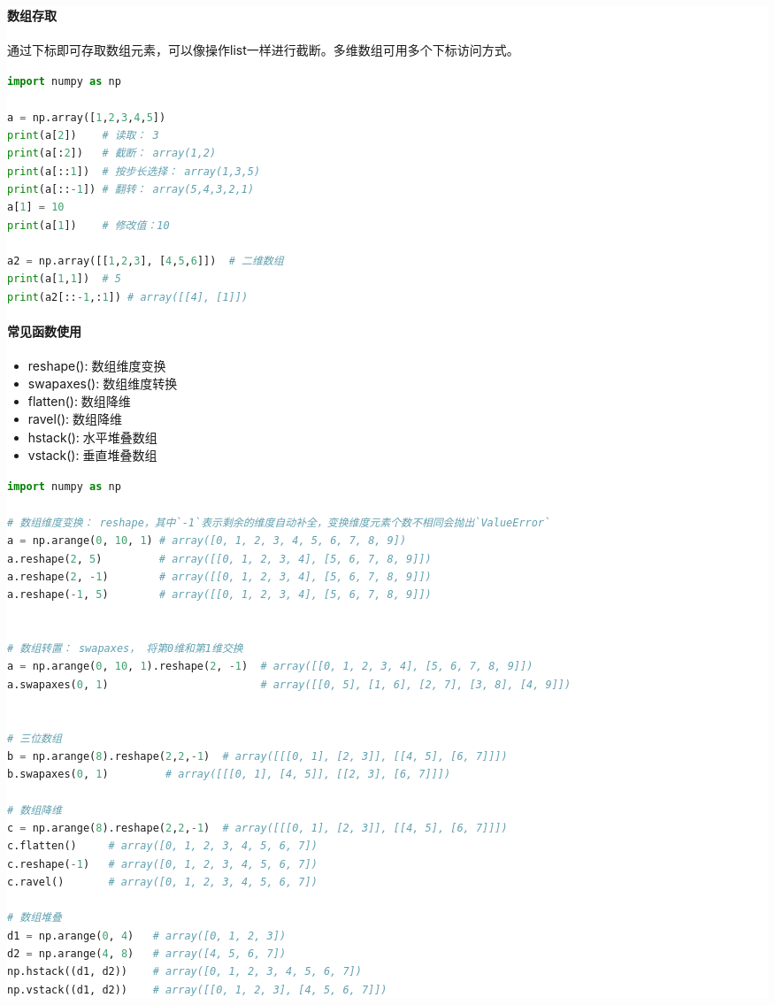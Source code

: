 #### 数组存取

通过下标即可存取数组元素，可以像操作list一样进行截断。多维数组可用多个下标访问方式。

```python
import numpy as np

a = np.array([1,2,3,4,5])
print(a[2])    # 读取： 3
print(a[:2])   # 截断： array(1,2)
print(a[::1])  # 按步长选择： array(1,3,5)
print(a[::-1]) # 翻转： array(5,4,3,2,1)
a[1] = 10
print(a[1])    # 修改值：10

a2 = np.array([[1,2,3], [4,5,6]])  # 二维数组
print(a[1,1])  # 5
print(a2[::-1,:1]) # array([[4], [1]])
```

#### 常见函数使用

- reshape(): 数组维度变换
- swapaxes(): 数组维度转换
- flatten(): 数组降维
- ravel(): 数组降维
- hstack(): 水平堆叠数组
- vstack(): 垂直堆叠数组

```python
import numpy as np

# 数组维度变换： reshape，其中`-1`表示剩余的维度自动补全，变换维度元素个数不相同会抛出`ValueError`
a = np.arange(0, 10, 1) # array([0, 1, 2, 3, 4, 5, 6, 7, 8, 9])
a.reshape(2, 5)         # array([[0, 1, 2, 3, 4], [5, 6, 7, 8, 9]])
a.reshape(2, -1)        # array([[0, 1, 2, 3, 4], [5, 6, 7, 8, 9]])
a.reshape(-1, 5)        # array([[0, 1, 2, 3, 4], [5, 6, 7, 8, 9]])


# 数组转置： swapaxes， 将第0维和第1维交换
a = np.arange(0, 10, 1).reshape(2, -1)  # array([[0, 1, 2, 3, 4], [5, 6, 7, 8, 9]])
a.swapaxes(0, 1)                        # array([[0, 5], [1, 6], [2, 7], [3, 8], [4, 9]])


# 三位数组
b = np.arange(8).reshape(2,2,-1)  # array([[[0, 1], [2, 3]], [[4, 5], [6, 7]]])
b.swapaxes(0, 1)         # array([[[0, 1], [4, 5]], [[2, 3], [6, 7]]])

# 数组降维
c = np.arange(8).reshape(2,2,-1)  # array([[[0, 1], [2, 3]], [[4, 5], [6, 7]]])
c.flatten()     # array([0, 1, 2, 3, 4, 5, 6, 7])
c.reshape(-1)   # array([0, 1, 2, 3, 4, 5, 6, 7])
c.ravel()       # array([0, 1, 2, 3, 4, 5, 6, 7])

# 数组堆叠
d1 = np.arange(0, 4)   # array([0, 1, 2, 3])
d2 = np.arange(4, 8)   # array([4, 5, 6, 7])
np.hstack((d1, d2))    # array([0, 1, 2, 3, 4, 5, 6, 7])
np.vstack((d1, d2))    # array([[0, 1, 2, 3], [4, 5, 6, 7]])
```
